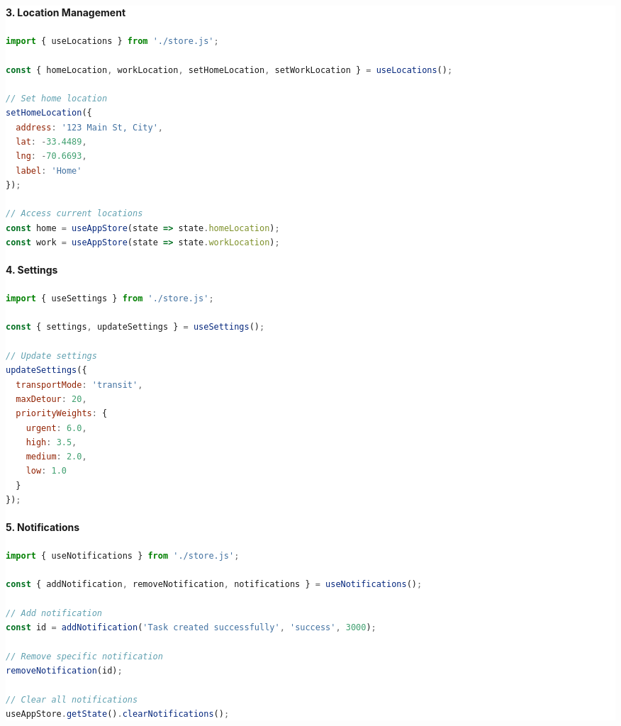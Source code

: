 #### 3. Location Management
```javascript
import { useLocations } from './store.js';

const { homeLocation, workLocation, setHomeLocation, setWorkLocation } = useLocations();

// Set home location
setHomeLocation({
  address: '123 Main St, City',
  lat: -33.4489,
  lng: -70.6693,
  label: 'Home'
});

// Access current locations
const home = useAppStore(state => state.homeLocation);
const work = useAppStore(state => state.workLocation);
```

#### 4. Settings
```javascript
import { useSettings } from './store.js';

const { settings, updateSettings } = useSettings();

// Update settings
updateSettings({
  transportMode: 'transit',
  maxDetour: 20,
  priorityWeights: {
    urgent: 6.0,
    high: 3.5,
    medium: 2.0,
    low: 1.0
  }
});
```

#### 5. Notifications
```javascript
import { useNotifications } from './store.js';

const { addNotification, removeNotification, notifications } = useNotifications();

// Add notification
const id = addNotification('Task created successfully', 'success', 3000);

// Remove specific notification
removeNotification(id);

// Clear all notifications
useAppStore.getState().clearNotifications();
```
